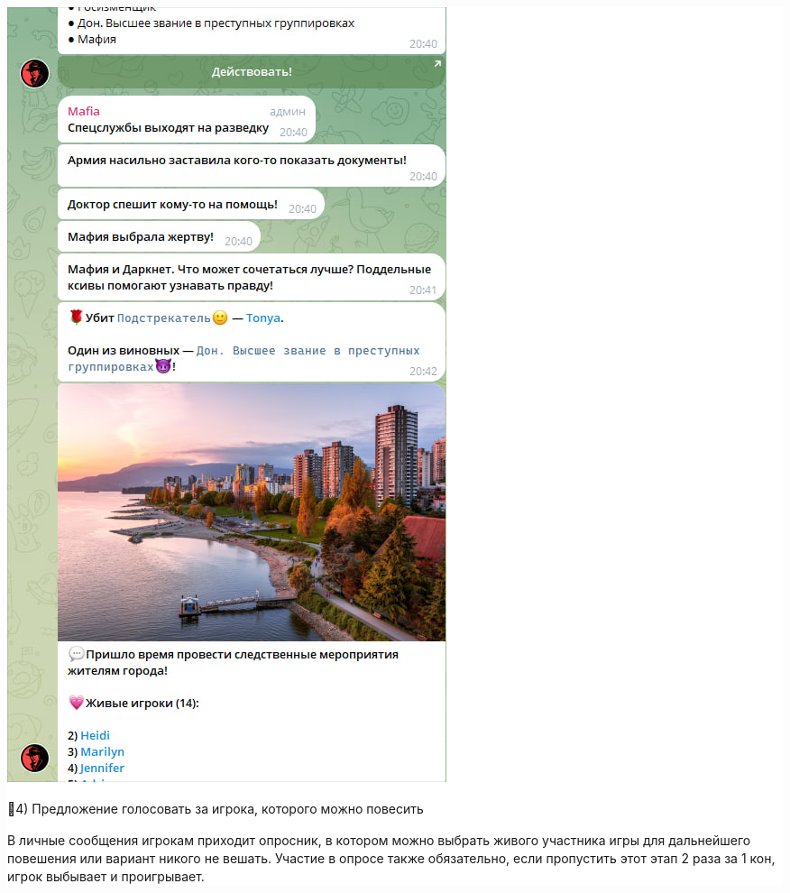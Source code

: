 ![](pictures/killed_by_mafia.jpg)

🤝4) Предложение голосовать за игрока, которого можно повесить

В личные сообщения игрокам приходит опросник, в котором можно выбрать живого участника игры для дальнейшего повешения или вариант никого не вешать. Участие в опросе также обязательно, если пропустить этот этап 2 раза за 1 кон, игрок выбывает и проигрывает.
